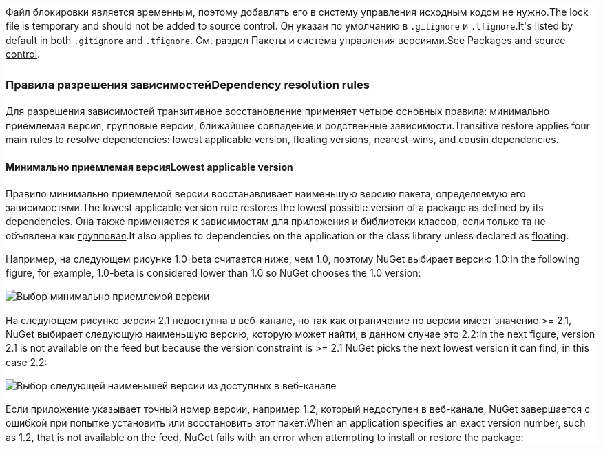 <span data-ttu-id="d1151-124">Файл блокировки является временным, поэтому добавлять его в систему управления исходным кодом не нужно.</span><span class="sxs-lookup"><span data-stu-id="d1151-124">The lock file is temporary and should not be added to source control.</span></span> <span data-ttu-id="d1151-125">Он указан по умолчанию в `.gitignore` и `.tfignore`.</span><span class="sxs-lookup"><span data-stu-id="d1151-125">It's listed by default in both `.gitignore` and `.tfignore`.</span></span> <span data-ttu-id="d1151-126">См. раздел [Пакеты и система управления версиями](Packages-and-Source-Control.md).</span><span class="sxs-lookup"><span data-stu-id="d1151-126">See [Packages and source control](Packages-and-Source-Control.md).</span></span>

### <a name="dependency-resolution-rules"></a><span data-ttu-id="d1151-127">Правила разрешения зависимостей</span><span class="sxs-lookup"><span data-stu-id="d1151-127">Dependency resolution rules</span></span>

<span data-ttu-id="d1151-128">Для разрешения зависимостей транзитивное восстановление применяет четыре основных правила: минимально приемлемая версия, групповые версии, ближайшее совпадение и родственные зависимости.</span><span class="sxs-lookup"><span data-stu-id="d1151-128">Transitive restore applies four main rules to resolve dependencies: lowest applicable version, floating versions, nearest-wins, and cousin dependencies.</span></span>

<a name="lowest-applicable-version"></a>

#### <a name="lowest-applicable-version"></a><span data-ttu-id="d1151-129">Минимально приемлемая версия</span><span class="sxs-lookup"><span data-stu-id="d1151-129">Lowest applicable version</span></span>

<span data-ttu-id="d1151-130">Правило минимально приемлемой версии восстанавливает наименьшую версию пакета, определяемую его зависимостями.</span><span class="sxs-lookup"><span data-stu-id="d1151-130">The lowest applicable version rule restores the lowest possible version of a package as defined by its dependencies.</span></span> <span data-ttu-id="d1151-131">Она также применяется к зависимостям для приложения и библиотеки классов, если только та не объявлена как [групповая](#floating-versions).</span><span class="sxs-lookup"><span data-stu-id="d1151-131">It also applies to dependencies on the application or the class library unless declared as [floating](#floating-versions).</span></span>

<span data-ttu-id="d1151-132">Например, на следующем рисунке 1.0-beta считается ниже, чем 1.0, поэтому NuGet выбирает версию 1.0:</span><span class="sxs-lookup"><span data-stu-id="d1151-132">In the following figure, for example, 1.0-beta is considered lower than 1.0 so NuGet chooses the 1.0 version:</span></span>

![Выбор минимально приемлемой версии](media/projectJson-dependency-1.png)

<span data-ttu-id="d1151-134">На следующем рисунке версия 2.1 недоступна в веб-канале, но так как ограничение по версии имеет значение >= 2.1, NuGet выбирает следующую наименьшую версию, которую может найти, в данном случае это 2.2:</span><span class="sxs-lookup"><span data-stu-id="d1151-134">In the next figure, version 2.1 is not available on the feed but because the version constraint is >= 2.1 NuGet picks the next lowest version it can find, in this case 2.2:</span></span>

![Выбор следующей наименьшей версии из доступных в веб-канале](media/projectJson-dependency-2.png)

<span data-ttu-id="d1151-136">Если приложение указывает точный номер версии, например 1.2, который недоступен в веб-канале, NuGet завершается с ошибкой при попытке установить или восстановить этот пакет:</span><span class="sxs-lookup"><span data-stu-id="d1151-136">When an application specifies an exact version number, such as 1.2, that is not available on the feed, NuGet fails with an error when attempting to install or restore the package:</span></span>
